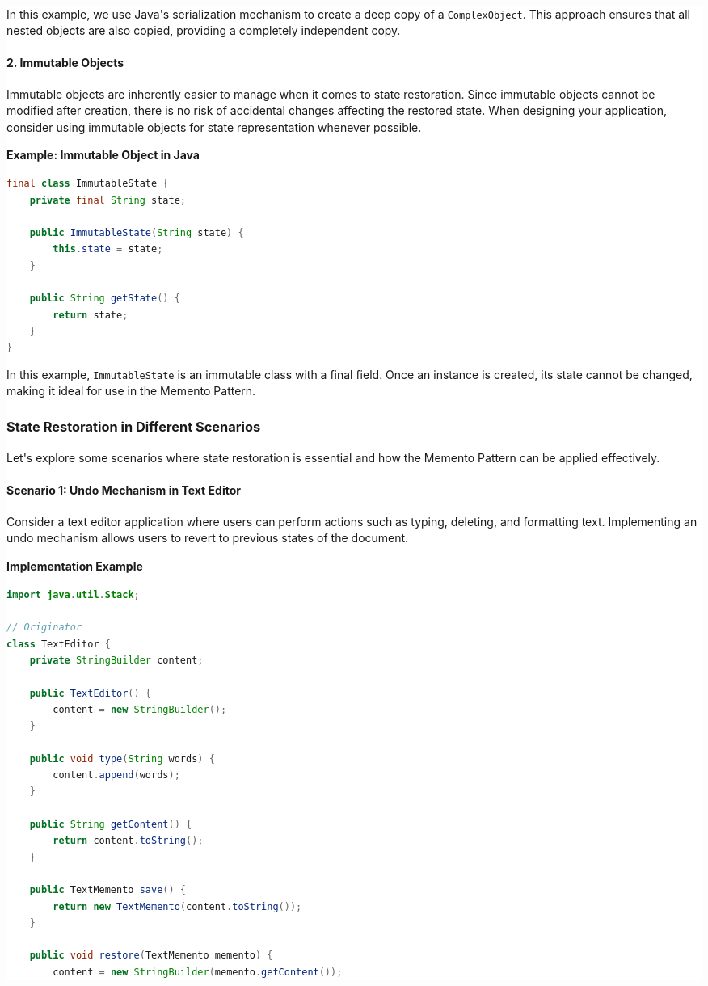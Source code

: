 In this example, we use Java's serialization mechanism to create a deep copy of a `ComplexObject`. This approach ensures that all nested objects are also copied, providing a completely independent copy.

#### 2. Immutable Objects

Immutable objects are inherently easier to manage when it comes to state restoration. Since immutable objects cannot be modified after creation, there is no risk of accidental changes affecting the restored state. When designing your application, consider using immutable objects for state representation whenever possible.

**Example: Immutable Object in Java**

```java
final class ImmutableState {
    private final String state;

    public ImmutableState(String state) {
        this.state = state;
    }

    public String getState() {
        return state;
    }
}
```

In this example, `ImmutableState` is an immutable class with a final field. Once an instance is created, its state cannot be changed, making it ideal for use in the Memento Pattern.

### State Restoration in Different Scenarios

Let's explore some scenarios where state restoration is essential and how the Memento Pattern can be applied effectively.

#### Scenario 1: Undo Mechanism in Text Editor

Consider a text editor application where users can perform actions such as typing, deleting, and formatting text. Implementing an undo mechanism allows users to revert to previous states of the document.

**Implementation Example**

```java
import java.util.Stack;

// Originator
class TextEditor {
    private StringBuilder content;

    public TextEditor() {
        content = new StringBuilder();
    }

    public void type(String words) {
        content.append(words);
    }

    public String getContent() {
        return content.toString();
    }

    public TextMemento save() {
        return new TextMemento(content.toString());
    }

    public void restore(TextMemento memento) {
        content = new StringBuilder(memento.getContent());
```
